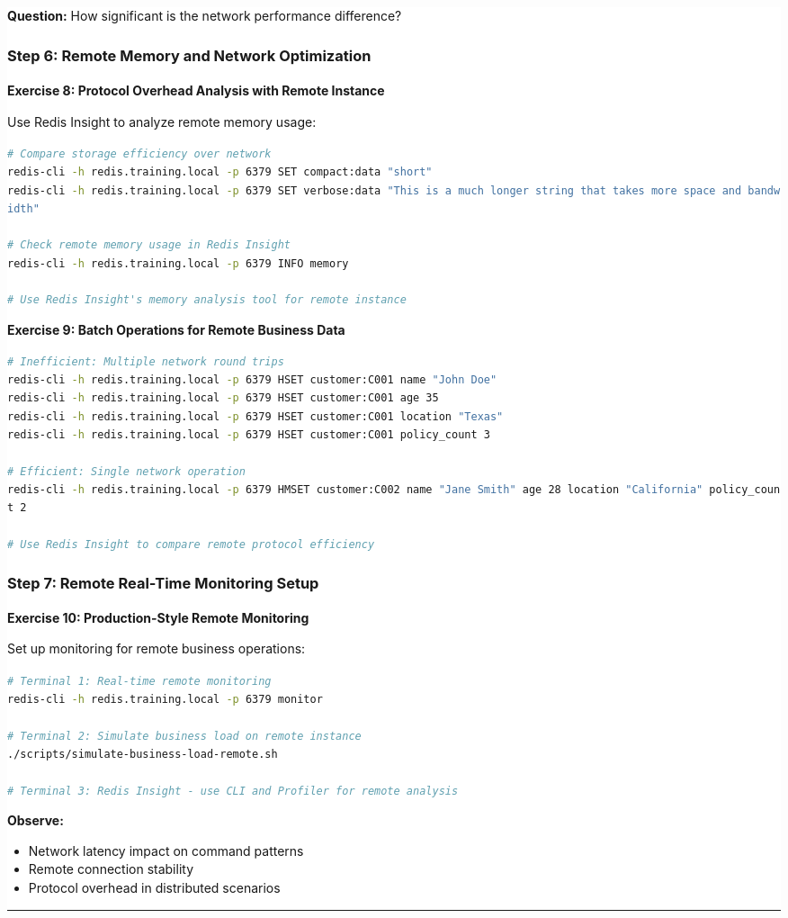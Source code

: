 **Question:** How significant is the network performance difference?

### Step 6: Remote Memory and Network Optimization

**Exercise 8: Protocol Overhead Analysis with Remote Instance**

Use Redis Insight to analyze remote memory usage:

```bash
# Compare storage efficiency over network
redis-cli -h redis.training.local -p 6379 SET compact:data "short"
redis-cli -h redis.training.local -p 6379 SET verbose:data "This is a much longer string that takes more space and bandwidth"

# Check remote memory usage in Redis Insight
redis-cli -h redis.training.local -p 6379 INFO memory

# Use Redis Insight's memory analysis tool for remote instance
```

**Exercise 9: Batch Operations for Remote Business Data**

```bash
# Inefficient: Multiple network round trips
redis-cli -h redis.training.local -p 6379 HSET customer:C001 name "John Doe"
redis-cli -h redis.training.local -p 6379 HSET customer:C001 age 35
redis-cli -h redis.training.local -p 6379 HSET customer:C001 location "Texas"
redis-cli -h redis.training.local -p 6379 HSET customer:C001 policy_count 3

# Efficient: Single network operation
redis-cli -h redis.training.local -p 6379 HMSET customer:C002 name "Jane Smith" age 28 location "California" policy_count 2

# Use Redis Insight to compare remote protocol efficiency
```

### Step 7: Remote Real-Time Monitoring Setup

**Exercise 10: Production-Style Remote Monitoring**

Set up monitoring for remote business operations:

```bash
# Terminal 1: Real-time remote monitoring
redis-cli -h redis.training.local -p 6379 monitor

# Terminal 2: Simulate business load on remote instance  
./scripts/simulate-business-load-remote.sh

# Terminal 3: Redis Insight - use CLI and Profiler for remote analysis
```

**Observe:**
- Network latency impact on command patterns
- Remote connection stability
- Protocol overhead in distributed scenarios

---